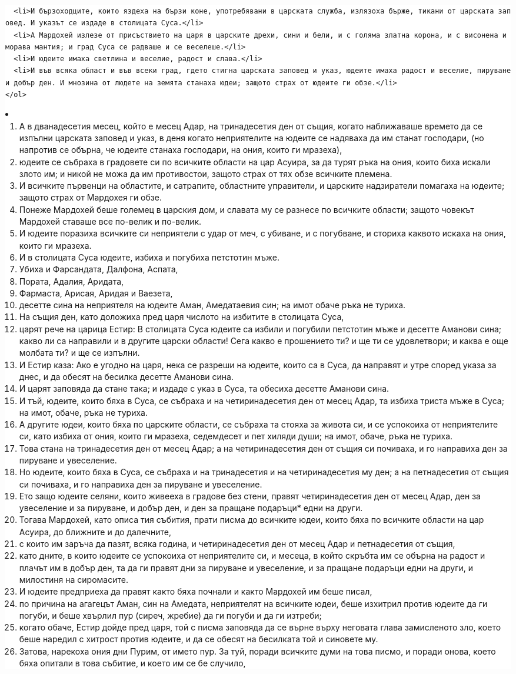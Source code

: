       <li>И бързоходците, които яздеха на бързи коне, употребявани в царската служба, излязоха бърже, тикани от царската заповед. И указът се издаде в столицата Суса.</li>
      <li>А Мардохей излезе от присъствието на царя в царските дрехи, сини и бели, и с голяма златна корона, и с висонена и морава мантия; и град Суса се радваше и се веселеше.</li>
      <li>И юдеите имаха светлина и веселие, радост и слава.</li>
      <li>И във всяка област и във всеки град, гдето стигна царската заповед и указ, юдеите имаха радост и веселие, пируване и добър ден. И мнозина от людете на земята станаха юдеи; защото страх от юдеите ги обзе.</li>
    </ol>
  </li>
  <li>
    <ol>
      <li>А в дванадесетия месец, който е месец Адар, на тринадесетия ден от същия, когато наближаваше времето да се изпълни царската заповед и указ, в деня когато неприятелите на юдеите се надяваха да им станат господари, (но напротив се обърна, че юдеите станаха господари, на ония, които ги мразеха),</li>
      <li>юдеите се събраха в градовете си по всичките области на цар Асуира, за да турят ръка на ония, които биха искали злото им; и никой не можа да им противостои, защото страх от тях обзе всичките племена.</li>
      <li>И всичките първенци на областите, и сатрапите, областните управители, и царските надзиратели помагаха на юдеите; защото страх от Мардохея ги обзе.</li>
      <li>Понеже Мардохей беше големец в царския дом, и славата му се разнесе по всичките области; защото човекът Мардохей ставаше все по-велик и по-велик.</li>
      <li>И юдеите поразиха всичките си неприятели с удар от меч, с убиване, и с погубване, и сториха каквото искаха на ония, които ги мразеха.</li>
      <li>И в столицата Суса юдеите, избиха и погубиха петстотин мъже.</li>
      <li>Убиха и Фарсандата, Далфона, Аспата,</li>
      <li>Пората, Адалия, Аридата,</li>
      <li>Фармаста, Арисая, Аридая и Ваезета,</li>
      <li>десетте сина на неприятеля на юдеите Аман, Амедатаевия син; на имот обаче ръка не туриха.</li>
      <li>На същия ден, като доложиха пред царя числото на избитите в столицата Суса,</li>
      <li>царят рече на царица Естир: В столицата Суса юдеите са избили и погубили петстотин мъже и десетте Аманови сина; какво ли са направили и в другите царски области! Сега какво е прошението ти? и ще ти се удовлетвори; и каква е още молбата ти? и ще се изпълни.</li>
      <li>И Естир каза: Ако е угодно на царя, нека се разреши на юдеите, които са в Суса, да направят и утре според указа за днес, и да обесят на бесилка десетте Аманови сина.</li>
      <li>И царят заповяда да стане така; и издаде с указ в Суса, та обесиха десетте Аманови сина.</li>
      <li>И тъй, юдеите, които бяха в Суса, се събраха и на четиринадесетия ден от месец Адар, та избиха триста мъже в Суса; на имот, обаче, ръка не туриха.</li>
      <li>А другите юдеи, които бяха по царските области, се събраха та стояха за живота си, и се успокоиха от неприятелите си, като избиха от ония, които ги мразеха, седемдесет и пет хиляди души; на имот, обаче, ръка не туриха.</li>
      <li>Това стана на тринадесетия ден от месец Адар; а на четиринадесетия ден от същия си почиваха, и го направиха ден за пируване и увеселение.</li>
      <li>Но юдеите, които бяха в Суса, се събраха и на тринадесетия и на четиринадесетия му ден; а на петнадесетия от същия си почиваха, и го направиха ден за пируване и увеселение.</li>
      <li>Ето защо юдеите селяни, които живееха в градове без стени, правят четиринадесетия ден от месец Адар, ден за увеселение и за пируване, и добър ден, и ден за пращане подаръци* едни на други.</li>
      <li>Тогава Мардохей, като описа тия събития, прати писма до всичките юдеи, които бяха по всичките области на цар Асуира, до ближните и до далечните,</li>
      <li>с които им заръча да пазят, всяка година, и четиринадесетия ден от месец Адар и петнадесетия от същия,</li>
      <li>като дните, в които юдеите се успокоиха от неприятелите си, и месеца, в който скръбта им се обърна на радост и плачът им в добър ден, та да ги правят дни за пируване и увеселение, и за пращане подаръци едни на други, и милостиня на сиромасите.</li>
      <li>И юдеите предприеха да правят както бяха почнали и както Мардохей им беше писал,</li>
      <li>по причина на агагецът Аман, син на Амедата, неприятелят на всичките юдеи, беше изхитрил против юдеите да ги погуби, и беше хвърлил пур (сиреч, жребие) да ги погуби и да ги изтреби;</li>
      <li>когато обаче, Естир дойде пред царя, той с писма заповяда да се върне върху неговата глава замисленото зло, което беше наредил с хитрост против юдеите, и да се обесят на бесилката той и синовете му.</li>
      <li>Затова, нарекоха ония дни Пурим, от името пур. За туй, поради всичките думи на това писмо, и поради онова, което бяха опитали в това събитие, и което им се бе случило,</li>